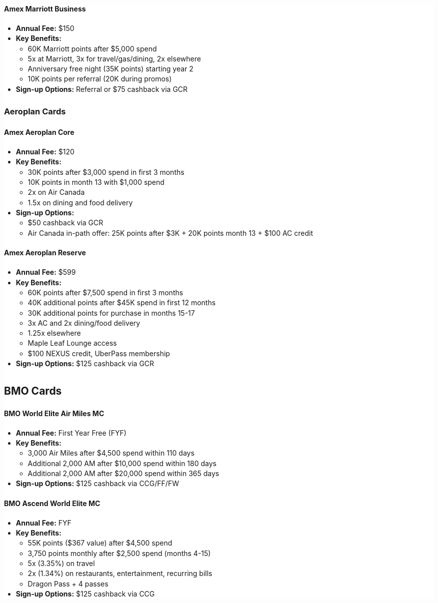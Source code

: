 #### Amex Marriott Business

- **Annual Fee:** $150
- **Key Benefits:**
  - 60K Marriott points after $5,000 spend
  - 5x at Marriott, 3x for travel/gas/dining, 2x elsewhere
  - Anniversary free night (35K points) starting year 2
  - 10K points per referral (20K during promos)
- **Sign-up Options:** Referral or $75 cashback via GCR

### Aeroplan Cards

#### Amex Aeroplan Core

- **Annual Fee:** $120
- **Key Benefits:**
  - 30K points after $3,000 spend in first 3 months
  - 10K points in month 13 with $1,000 spend
  - 2x on Air Canada
  - 1.5x on dining and food delivery
- **Sign-up Options:**
  - $50 cashback via GCR
  - Air Canada in-path offer: 25K points after $3K + 20K points month 13 + $100 AC credit

#### Amex Aeroplan Reserve

- **Annual Fee:** $599
- **Key Benefits:**
  - 60K points after $7,500 spend in first 3 months
  - 40K additional points after $45K spend in first 12 months
  - 30K additional points for purchase in months 15-17
  - 3x AC and 2x dining/food delivery
  - 1.25x elsewhere
  - Maple Leaf Lounge access
  - $100 NEXUS credit, UberPass membership
- **Sign-up Options:** $125 cashback via GCR

## BMO Cards

#### BMO World Elite Air Miles MC

- **Annual Fee:** First Year Free (FYF)
- **Key Benefits:**
  - 3,000 Air Miles after $4,500 spend within 110 days
  - Additional 2,000 AM after $10,000 spend within 180 days
  - Additional 2,000 AM after $20,000 spend within 365 days
- **Sign-up Options:** $125 cashback via CCG/FF/FW

#### BMO Ascend World Elite MC

- **Annual Fee:** FYF
- **Key Benefits:**
  - 55K points ($367 value) after $4,500 spend
  - 3,750 points monthly after $2,500 spend (months 4-15)
  - 5x (3.35%) on travel
  - 2x (1.34%) on restaurants, entertainment, recurring bills
  - Dragon Pass + 4 passes
- **Sign-up Options:** $125 cashback via CCG
